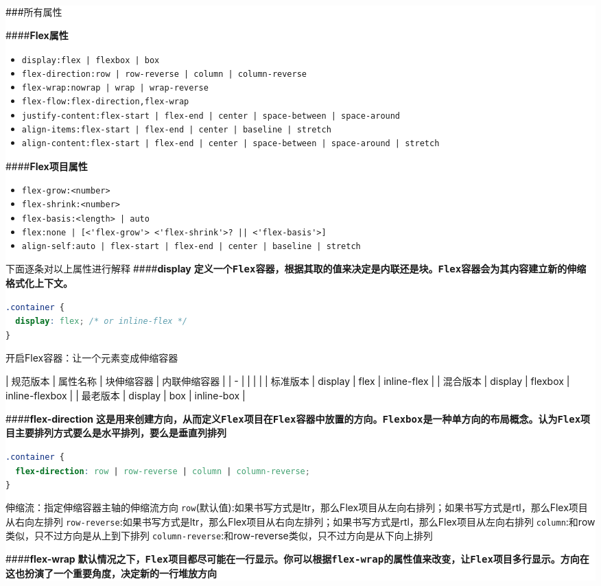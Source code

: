 ###所有属性

####**Flex属性**
* `display:flex | flexbox | box`
* `flex-direction:row | row-reverse | column | column-reverse`
* `flex-wrap:nowrap | wrap | wrap-reverse`
* `flex-flow:flex-direction,flex-wrap`
* `justify-content:flex-start | flex-end | center | space-between | space-around`
* `align-items:flex-start | flex-end | center | baseline | stretch`
* `align-content:flex-start | flex-end | center | space-between | space-around | stretch`

####**Flex项目属性**
* `flex-grow:<number>`
* `flex-shrink:<number>`
* `flex-basis:<length> | auto`
* `flex:none | [<'flex-grow'> <'flex-shrink'>? || <'flex-basis'>]`
* `align-self:auto | flex-start | flex-end | center | baseline | stretch`

下面逐条对以上属性进行解释
####**display**
<kbd>**定义一个Flex容器，根据其取的值来决定是内联还是块。Flex容器会为其内容建立新的伸缩格式化上下文。**</kbd>

```css
.container {
  display: flex; /* or inline-flex */
}
```
开启Flex容器：让一个元素变成伸缩容器

| 规范版本 | 属性名称 | 块伸缩容器 | 内联伸缩容器   |
| -        |          |            |                |
| 标准版本 | display  | flex       | inline-flex    |
| 混合版本 | display  | flexbox    | inline-flexbox |
| 最老版本 | display  | box        | inline-box     |

####**flex-direction**
<kbd>**这是用来创建方向，从而定义Flex项目在Flex容器中放置的方向。Flexbox是一种单方向的布局概念。认为Flex项目主要排列方式要么是水平排列，要么是垂直列排列**</kbd>

```css
.container {
  flex-direction: row | row-reverse | column | column-reverse;
}
```
伸缩流：指定伸缩容器主轴的伸缩流方向
`row`(默认值):如果书写方式是ltr，那么Flex项目从左向右排列；如果书写方式是rtl，那么Flex项目从右向左排列
`row-reverse`:如果书写方式是ltr，那么Flex项目从右向左排列；如果书写方式是rtl，那么Flex项目从左向右排列
`column`:和row类似，只不过方向是从上到下排列
`column-reverse`:和row-reverse类似，只不过方向是从下向上排列

####**flex-wrap**
<kbd>**默认情况之下，Flex项目都尽可能在一行显示。你可以根据flex-wrap的属性值来改变，让Flex项目多行显示。方向在这也扮演了一个重要角度，决定新的一行堆放方向**</kbd>
